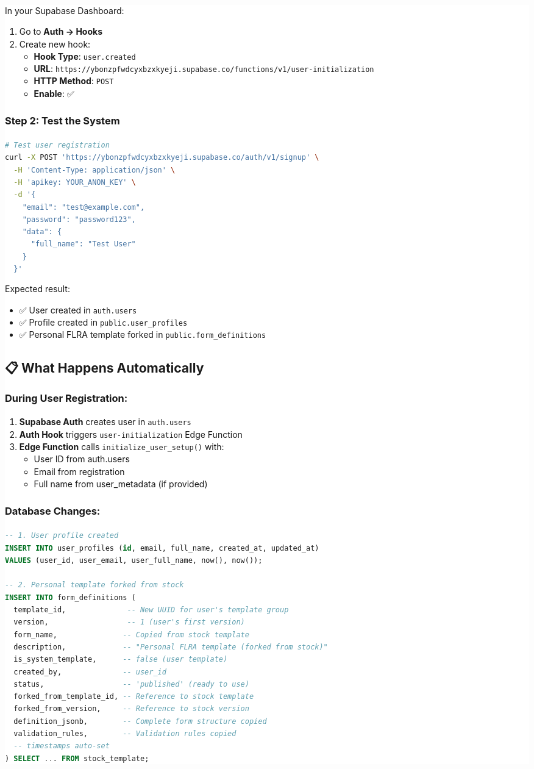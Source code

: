 In your Supabase Dashboard:

1. Go to **Auth → Hooks**
2. Create new hook:
   - **Hook Type**: `user.created`
   - **URL**: `https://ybonzpfwdcyxbzxkyeji.supabase.co/functions/v1/user-initialization`
   - **HTTP Method**: `POST`
   - **Enable**: ✅

### **Step 2: Test the System**

```bash
# Test user registration
curl -X POST 'https://ybonzpfwdcyxbzxkyeji.supabase.co/auth/v1/signup' \
  -H 'Content-Type: application/json' \
  -H 'apikey: YOUR_ANON_KEY' \
  -d '{
    "email": "test@example.com",
    "password": "password123",
    "data": {
      "full_name": "Test User"
    }
  }'
```

Expected result:

- ✅ User created in `auth.users`
- ✅ Profile created in `public.user_profiles`
- ✅ Personal FLRA template forked in `public.form_definitions`

## 📋 What Happens Automatically

### **During User Registration:**

1. **Supabase Auth** creates user in `auth.users`
2. **Auth Hook** triggers `user-initialization` Edge Function
3. **Edge Function** calls `initialize_user_setup()` with:
   - User ID from auth.users
   - Email from registration
   - Full name from user_metadata (if provided)

### **Database Changes:**

```sql
-- 1. User profile created
INSERT INTO user_profiles (id, email, full_name, created_at, updated_at)
VALUES (user_id, user_email, user_full_name, now(), now());

-- 2. Personal template forked from stock
INSERT INTO form_definitions (
  template_id,              -- New UUID for user's template group
  version,                  -- 1 (user's first version)
  form_name,               -- Copied from stock template
  description,             -- "Personal FLRA template (forked from stock)"
  is_system_template,      -- false (user template)
  created_by,              -- user_id
  status,                  -- 'published' (ready to use)
  forked_from_template_id, -- Reference to stock template
  forked_from_version,     -- Reference to stock version
  definition_jsonb,        -- Complete form structure copied
  validation_rules,        -- Validation rules copied
  -- timestamps auto-set
) SELECT ... FROM stock_template;
```
